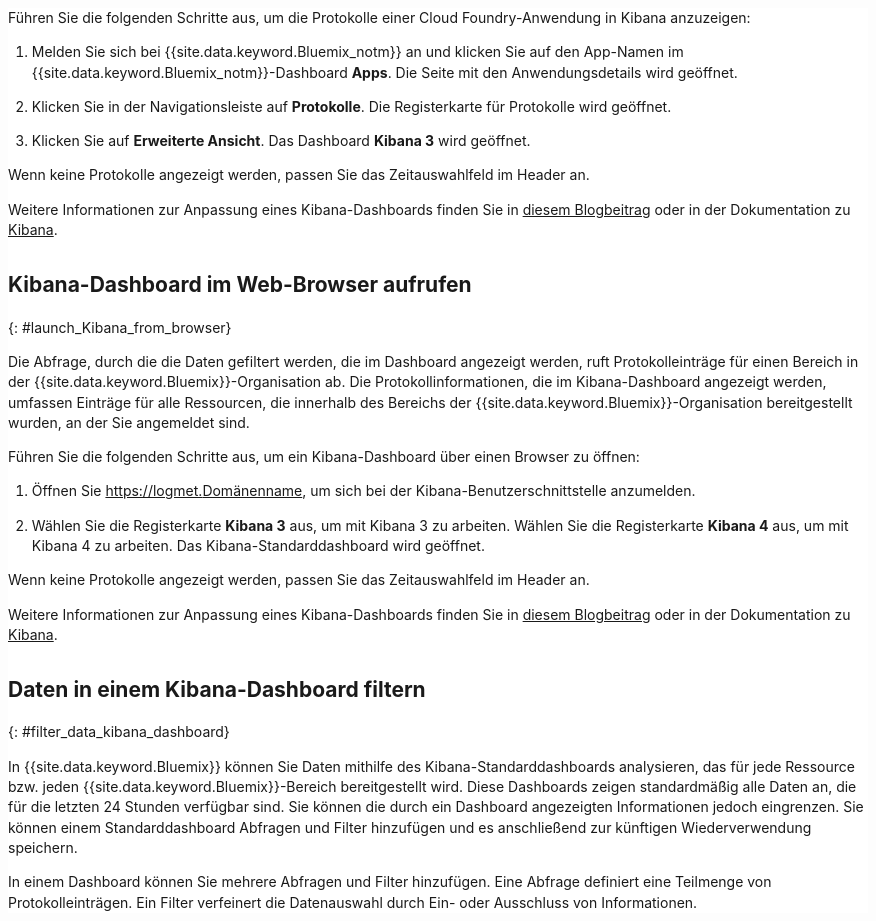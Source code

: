 Führen Sie die folgenden Schritte aus, um die Protokolle einer Cloud Foundry-Anwendung in Kibana anzuzeigen:

1. Melden Sie sich bei {{site.data.keyword.Bluemix_notm}} an und klicken Sie auf den App-Namen im {{site.data.keyword.Bluemix_notm}}-Dashboard **Apps**. Die Seite mit den Anwendungsdetails wird geöffnet.
    
2. Klicken Sie in der Navigationsleiste auf **Protokolle**. Die Registerkarte für Protokolle wird geöffnet. 
    
3. Klicken Sie auf **Erweiterte Ansicht**. Das Dashboard **Kibana 3** wird geöffnet.

Wenn keine Protokolle angezeigt werden, passen Sie das Zeitauswahlfeld im Header an.

Weitere Informationen zur Anpassung eines Kibana-Dashboards finden Sie in [diesem Blogbeitrag](https://www.ibm.com/blogs/bluemix/2015/09/creating-custom-kibana-dashboard-in-bluemix/) oder in der Dokumentation zu [Kibana](https://www.elastic.co/guide/en/kibana/current/index.html).

##  Kibana-Dashboard im Web-Browser aufrufen
{: #launch_Kibana_from_browser}

Die Abfrage, durch die die Daten gefiltert werden, die im Dashboard angezeigt werden, ruft Protokolleinträge für einen Bereich in der {{site.data.keyword.Bluemix}}-Organisation ab. Die Protokollinformationen, die im Kibana-Dashboard angezeigt werden, umfassen Einträge für alle Ressourcen, die innerhalb des Bereichs der {{site.data.keyword.Bluemix}}-Organisation bereitgestellt wurden, an der Sie angemeldet sind.

Führen Sie die folgenden Schritte aus, um ein Kibana-Dashboard über einen Browser zu öffnen:

1. Öffnen Sie [https://logmet.<span class="keyword" data-hd-keyref="DomainName">Domänenname</span>](https://logmet.{DomainName}), um sich bei der Kibana-Benutzerschnittstelle anzumelden.

2. Wählen Sie die Registerkarte **Kibana 3** aus, um mit Kibana 3 zu arbeiten. Wählen Sie die Registerkarte **Kibana 4** aus, um mit Kibana 4 zu arbeiten. Das Kibana-Standarddashboard wird geöffnet. 

Wenn keine Protokolle angezeigt werden, passen Sie das Zeitauswahlfeld im Header an.

Weitere Informationen zur Anpassung eines Kibana-Dashboards finden Sie in [diesem Blogbeitrag](https://www.ibm.com/blogs/bluemix/2015/09/creating-custom-kibana-dashboard-in-bluemix/) oder in der Dokumentation zu [Kibana](https://www.elastic.co/guide/en/kibana/current/index.html).



## Daten in einem Kibana-Dashboard filtern
{: #filter_data_kibana_dashboard}

In {{site.data.keyword.Bluemix}} können Sie Daten mithilfe des Kibana-Standarddashboards analysieren, das für jede Ressource bzw. jeden {{site.data.keyword.Bluemix}}-Bereich bereitgestellt wird. Diese Dashboards zeigen standardmäßig alle Daten an, die für die letzten 24 Stunden verfügbar sind. Sie können die durch ein Dashboard angezeigten Informationen jedoch eingrenzen. Sie können einem Standarddashboard Abfragen und Filter hinzufügen und es anschließend zur künftigen Wiederverwendung speichern.

In einem Dashboard können Sie mehrere Abfragen und Filter hinzufügen. Eine Abfrage definiert eine Teilmenge von Protokolleinträgen.  Ein Filter verfeinert die Datenauswahl durch Ein- oder Ausschluss von Informationen. 
